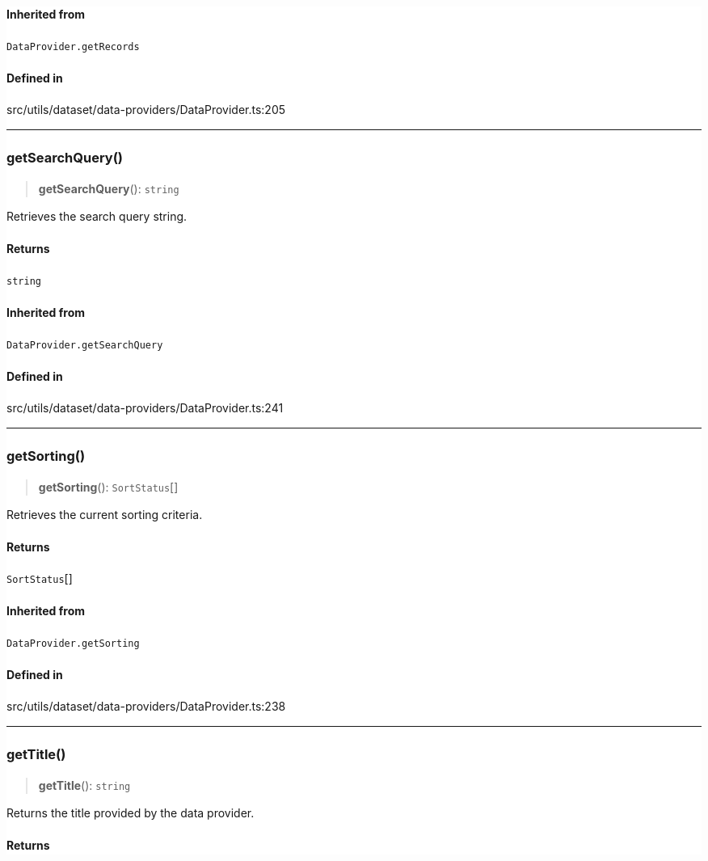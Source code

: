 #### Inherited from

`DataProvider.getRecords`

#### Defined in

src/utils/dataset/data-providers/DataProvider.ts:205

***

### getSearchQuery()

> **getSearchQuery**(): `string`

Retrieves the search query string.

#### Returns

`string`

#### Inherited from

`DataProvider.getSearchQuery`

#### Defined in

src/utils/dataset/data-providers/DataProvider.ts:241

***

### getSorting()

> **getSorting**(): `SortStatus`[]

Retrieves the current sorting criteria.

#### Returns

`SortStatus`[]

#### Inherited from

`DataProvider.getSorting`

#### Defined in

src/utils/dataset/data-providers/DataProvider.ts:238

***

### getTitle()

> **getTitle**(): `string`

Returns the title provided by the data provider.

#### Returns
